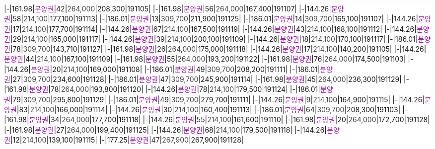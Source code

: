|-|161.98|<span style="color:#9C11A5">분양권</span>|42|<span style="color:#444444">264,000</span>|208,300|191105|
|-|161.98|<span style="color:#9C11A5">분양권</span>|56|<span style="color:#444444">264,000</span>|167,400|191107|
|-|144.26|<span style="color:#9C11A5">분양권</span>|58|<span style="color:#444444">214,100</span>|177,100|191113|
|-|186.01|<span style="color:#9C11A5">분양권</span>|13|<span style="color:#444444">309,700</span>|211,900|191125|
|-|186.01|<span style="color:#9C11A5">분양권</span>|14|<span style="color:#444444">309,700</span>|165,100|191107|
|-|144.26|<span style="color:#9C11A5">분양권</span>|17|<span style="color:#444444">214,100</span>|177,700|191114|
|-|144.26|<span style="color:#9C11A5">분양권</span>|67|<span style="color:#444444">214,100</span>|167,500|191119|
|-|144.26|<span style="color:#9C11A5">분양권</span>|43|<span style="color:#444444">214,100</span>|168,100|191112|
|-|144.26|<span style="color:#9C11A5">분양권</span>|29|<span style="color:#444444">214,100</span>|165,000|191117|
|-|144.26|<span style="color:#9C11A5">분양권</span>|39|<span style="color:#444444">214,100</span>|200,100|191109|
|-|144.26|<span style="color:#9C11A5">분양권</span>|18|<span style="color:#444444">214,100</span>|170,100|191117|
|-|186.01|<span style="color:#9C11A5">분양권</span>|78|<span style="color:#444444">309,700</span>|143,710|191127|
|-|161.98|<span style="color:#9C11A5">분양권</span>|26|<span style="color:#444444">264,000</span>|175,000|191118|
|-|144.26|<span style="color:#9C11A5">분양권</span>|17|<span style="color:#444444">214,100</span>|140,200|191105|
|-|144.26|<span style="color:#9C11A5">분양권</span>|44|<span style="color:#444444">214,100</span>|167,100|191109|
|-|161.98|<span style="color:#9C11A5">분양권</span>|55|<span style="color:#444444">264,000</span>|193,200|191122|
|-|161.98|<span style="color:#9C11A5">분양권</span>|76|<span style="color:#444444">264,000</span>|174,500|191103|
|-|144.26|<span style="color:#9C11A5">분양권</span>|20|<span style="color:#444444">214,100</span>|169,000|191108|
|-|186.01|<span style="color:#9C11A5">분양권</span>|49|<span style="color:#444444">309,700</span>|208,200|191111|
|-|186.01|<span style="color:#9C11A5">분양권</span>|27|<span style="color:#444444">309,700</span>|234,600|191128|
|-|186.01|<span style="color:#9C11A5">분양권</span>|47|<span style="color:#444444">309,700</span>|245,900|191114|
|-|161.98|<span style="color:#9C11A5">분양권</span>|45|<span style="color:#444444">264,000</span>|236,300|191129|
|-|161.98|<span style="color:#9C11A5">분양권</span>|78|<span style="color:#444444">264,000</span>|193,800|191120|
|-|144.26|<span style="color:#9C11A5">분양권</span>|78|<span style="color:#444444">214,100</span>|179,500|191124|
|-|186.01|<span style="color:#9C11A5">분양권</span>|79|<span style="color:#444444">309,700</span>|295,800|191129|
|-|186.01|<span style="color:#9C11A5">분양권</span>|49|<span style="color:#444444">309,700</span>|279,700|191111|
|-|144.26|<span style="color:#9C11A5">분양권</span>|9|<span style="color:#444444">214,100</span>|164,900|191115|
|-|144.26|<span style="color:#9C11A5">분양권</span>|83|<span style="color:#444444">214,100</span>|166,000|191114|
|-|144.26|<span style="color:#9C11A5">분양권</span>|30|<span style="color:#444444">214,100</span>|160,400|191113|
|-|186.01|<span style="color:#9C11A5">분양권</span>|64|<span style="color:#444444">309,700</span>|208,300|191103|
|-|161.98|<span style="color:#9C11A5">분양권</span>|34|<span style="color:#444444">264,000</span>|177,700|191118|
|-|144.26|<span style="color:#9C11A5">분양권</span>|55|<span style="color:#444444">214,100</span>|161,600|191110|
|-|161.98|<span style="color:#9C11A5">분양권</span>|20|<span style="color:#444444">264,000</span>|172,700|191128|
|-|161.98|<span style="color:#9C11A5">분양권</span>|27|<span style="color:#444444">264,000</span>|199,400|191125|
|-|144.26|<span style="color:#9C11A5">분양권</span>|68|<span style="color:#444444">214,100</span>|179,500|191118|
|-|144.26|<span style="color:#9C11A5">분양권</span>|12|<span style="color:#444444">214,100</span>|139,100|191115|
|-|177.25|<span style="color:#9C11A5">분양권</span>|47|<span style="color:#444444">267,900</span>|267,900|191128|